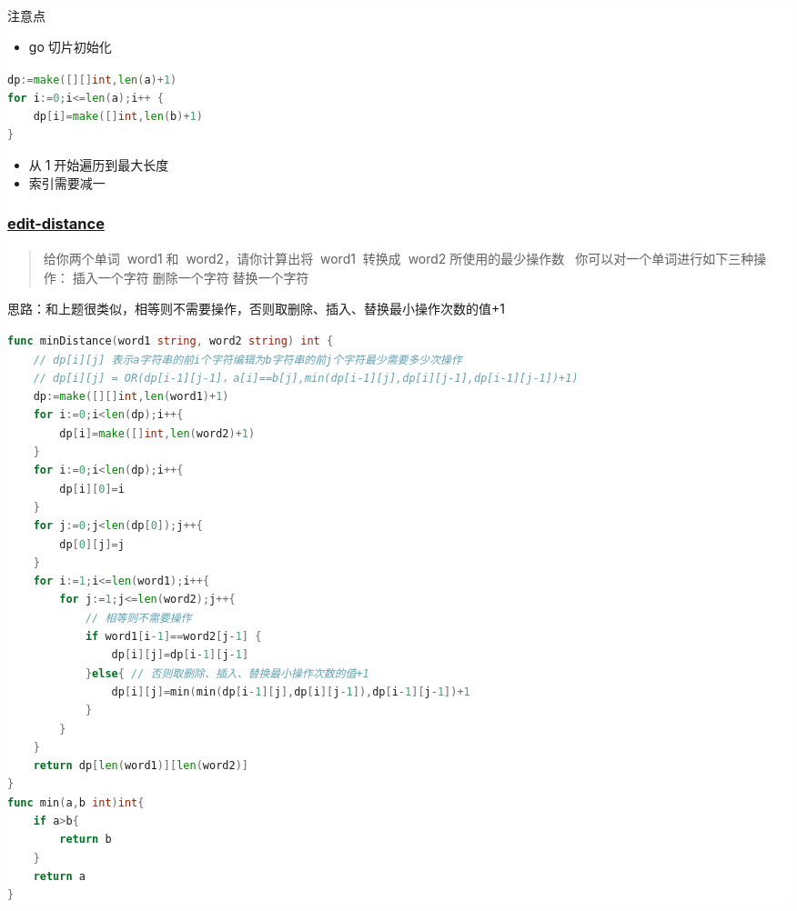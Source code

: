注意点

- go 切片初始化

```go
dp:=make([][]int,len(a)+1)
for i:=0;i<=len(a);i++ {
    dp[i]=make([]int,len(b)+1)
}
```

- 从 1 开始遍历到最大长度
- 索引需要减一

### [edit-distance](https://leetcode-cn.com/problems/edit-distance/)

> 给你两个单词  word1 和  word2，请你计算出将  word1  转换成  word2 所使用的最少操作数  
> 你可以对一个单词进行如下三种操作：
> 插入一个字符
> 删除一个字符
> 替换一个字符

思路：和上题很类似，相等则不需要操作，否则取删除、插入、替换最小操作次数的值+1

```go
func minDistance(word1 string, word2 string) int {
    // dp[i][j] 表示a字符串的前i个字符编辑为b字符串的前j个字符最少需要多少次操作
    // dp[i][j] = OR(dp[i-1][j-1]，a[i]==b[j],min(dp[i-1][j],dp[i][j-1],dp[i-1][j-1])+1)
    dp:=make([][]int,len(word1)+1)
    for i:=0;i<len(dp);i++{
        dp[i]=make([]int,len(word2)+1)
    }
    for i:=0;i<len(dp);i++{
        dp[i][0]=i
    }
    for j:=0;j<len(dp[0]);j++{
        dp[0][j]=j
    }
    for i:=1;i<=len(word1);i++{
        for j:=1;j<=len(word2);j++{
            // 相等则不需要操作
            if word1[i-1]==word2[j-1] {
                dp[i][j]=dp[i-1][j-1]
            }else{ // 否则取删除、插入、替换最小操作次数的值+1
                dp[i][j]=min(min(dp[i-1][j],dp[i][j-1]),dp[i-1][j-1])+1
            }
        }
    }
    return dp[len(word1)][len(word2)]
}
func min(a,b int)int{
    if a>b{
        return b
    }
    return a
}
```
